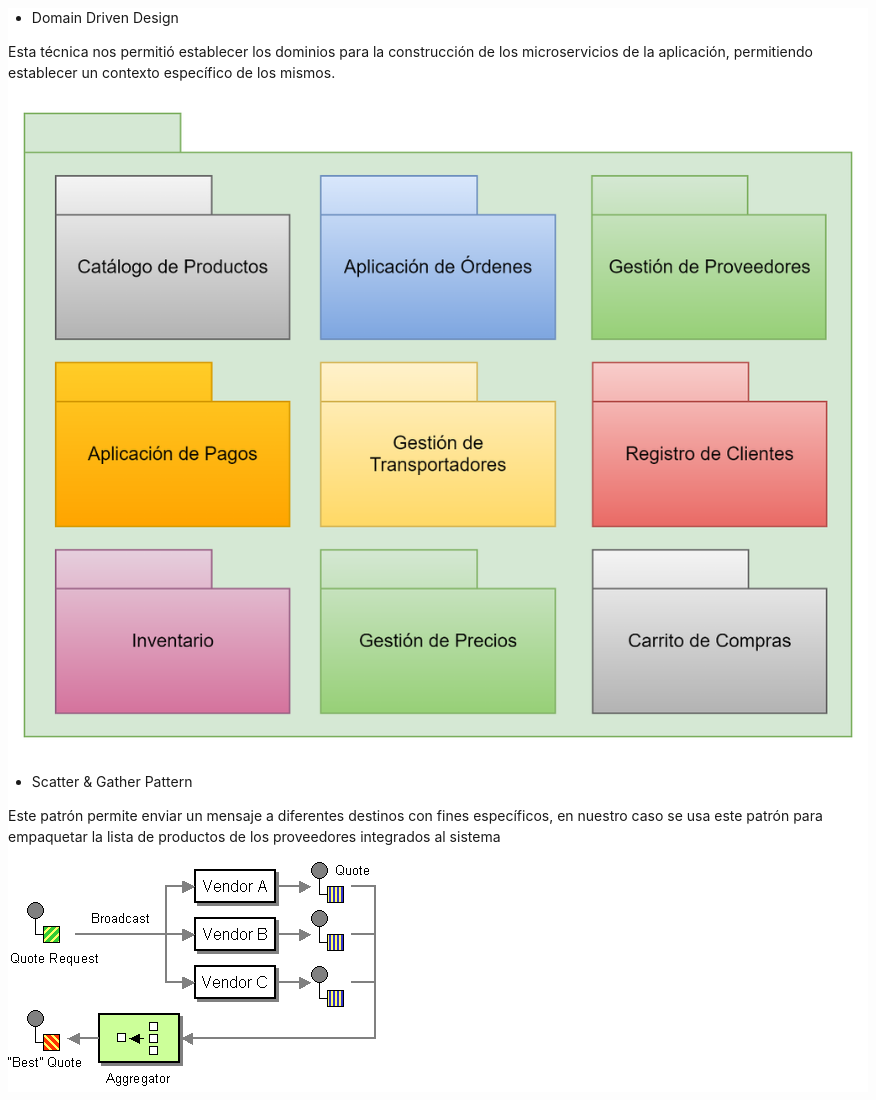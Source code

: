 - Domain Driven Design

Esta técnica nos permitió establecer los dominios para la construcción de los microservicios de la aplicación, permitiendo establecer un contexto específico de los mismos.

![](Aspose.Words.ee0c13d9-8c91-400f-b534-0a434a535aae.014.png)

- Scatter & Gather Pattern

Este patrón permite enviar un mensaje a diferentes destinos con fines específicos, en nuestro caso se usa este patrón para empaquetar la lista de productos de los proveedores integrados al sistema

![](Aspose.Words.ee0c13d9-8c91-400f-b534-0a434a535aae.015.png)
